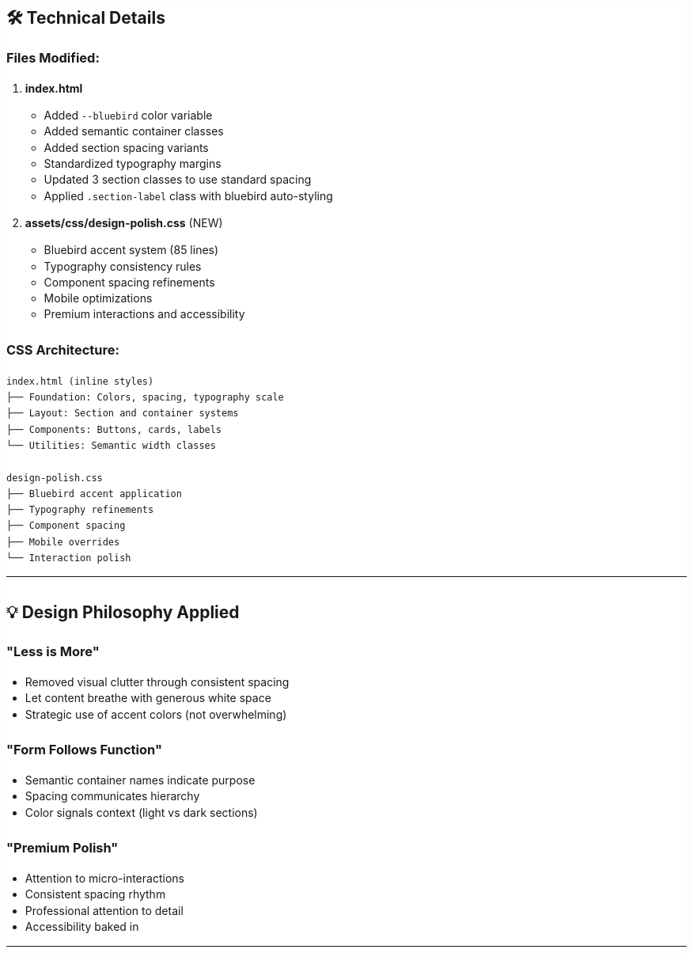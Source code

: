 
## 🛠️ Technical Details

### Files Modified:
1. **index.html**
   - Added `--bluebird` color variable
   - Added semantic container classes
   - Added section spacing variants
   - Standardized typography margins
   - Updated 3 section classes to use standard spacing
   - Applied `.section-label` class with bluebird auto-styling

2. **assets/css/design-polish.css** (NEW)
   - Bluebird accent system (85 lines)
   - Typography consistency rules
   - Component spacing refinements
   - Mobile optimizations
   - Premium interactions and accessibility

### CSS Architecture:
```
index.html (inline styles)
├── Foundation: Colors, spacing, typography scale
├── Layout: Section and container systems
├── Components: Buttons, cards, labels
└── Utilities: Semantic width classes

design-polish.css
├── Bluebird accent application
├── Typography refinements
├── Component spacing
├── Mobile overrides
└── Interaction polish
```

---

## 💡 Design Philosophy Applied

### "Less is More"
- Removed visual clutter through consistent spacing
- Let content breathe with generous white space
- Strategic use of accent colors (not overwhelming)

### "Form Follows Function"
- Semantic container names indicate purpose
- Spacing communicates hierarchy
- Color signals context (light vs dark sections)

### "Premium Polish"
- Attention to micro-interactions
- Consistent spacing rhythm
- Professional attention to detail
- Accessibility baked in

---